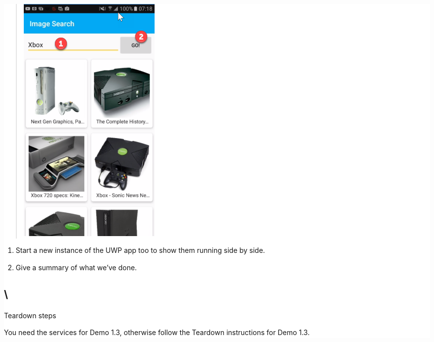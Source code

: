 > <img src="./media/image19.png" width="264" height="469" />

1.  Start a new instance of the UWP app too to show them running side by side.

2.  Give a summary of what we’ve done.

## \
Teardown steps

You need the services for Demo 1.3, otherwise follow the Teardown instructions for Demo 1.3.

